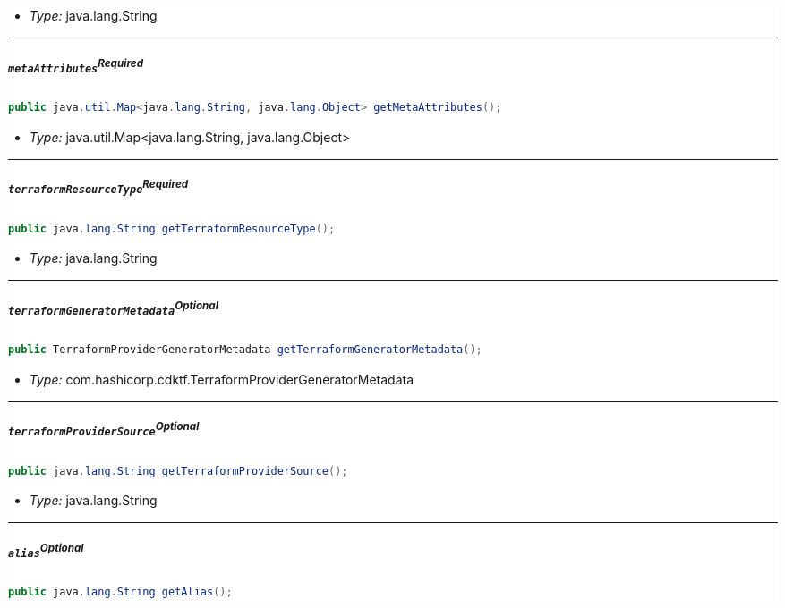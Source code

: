 - *Type:* java.lang.String

---

##### `metaAttributes`<sup>Required</sup> <a name="metaAttributes" id="@cdktf/provider-upcloud.provider.UpcloudProvider.property.metaAttributes"></a>

```java
public java.util.Map<java.lang.String, java.lang.Object> getMetaAttributes();
```

- *Type:* java.util.Map<java.lang.String, java.lang.Object>

---

##### `terraformResourceType`<sup>Required</sup> <a name="terraformResourceType" id="@cdktf/provider-upcloud.provider.UpcloudProvider.property.terraformResourceType"></a>

```java
public java.lang.String getTerraformResourceType();
```

- *Type:* java.lang.String

---

##### `terraformGeneratorMetadata`<sup>Optional</sup> <a name="terraformGeneratorMetadata" id="@cdktf/provider-upcloud.provider.UpcloudProvider.property.terraformGeneratorMetadata"></a>

```java
public TerraformProviderGeneratorMetadata getTerraformGeneratorMetadata();
```

- *Type:* com.hashicorp.cdktf.TerraformProviderGeneratorMetadata

---

##### `terraformProviderSource`<sup>Optional</sup> <a name="terraformProviderSource" id="@cdktf/provider-upcloud.provider.UpcloudProvider.property.terraformProviderSource"></a>

```java
public java.lang.String getTerraformProviderSource();
```

- *Type:* java.lang.String

---

##### `alias`<sup>Optional</sup> <a name="alias" id="@cdktf/provider-upcloud.provider.UpcloudProvider.property.alias"></a>

```java
public java.lang.String getAlias();
```
